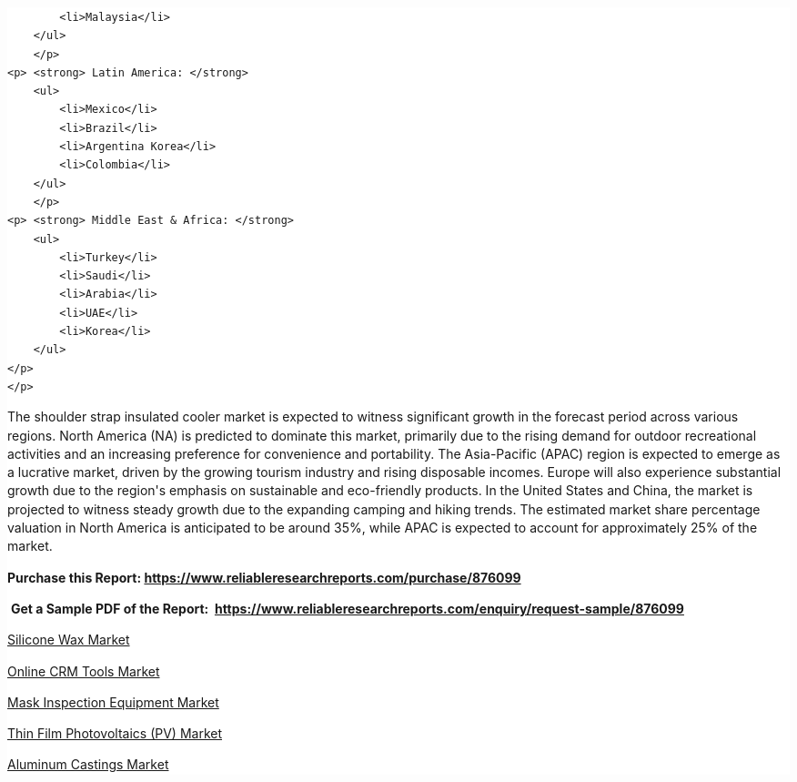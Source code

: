             <li>Malaysia</li>
        </ul>
        </p> 
    <p> <strong> Latin America: </strong>
        <ul>
            <li>Mexico</li>
            <li>Brazil</li>
            <li>Argentina Korea</li>
            <li>Colombia</li>
        </ul>
        </p> 
    <p> <strong> Middle East & Africa: </strong>
        <ul>
            <li>Turkey</li>
            <li>Saudi</li>
            <li>Arabia</li>
            <li>UAE</li>
            <li>Korea</li>
        </ul>
    </p>
    </p>
<p><p>The shoulder strap insulated cooler market is expected to witness significant growth in the forecast period across various regions. North America (NA) is predicted to dominate this market, primarily due to the rising demand for outdoor recreational activities and an increasing preference for convenience and portability. The Asia-Pacific (APAC) region is expected to emerge as a lucrative market, driven by the growing tourism industry and rising disposable incomes. Europe will also experience substantial growth due to the region's emphasis on sustainable and eco-friendly products. In the United States and China, the market is projected to witness steady growth due to the expanding camping and hiking trends. The estimated market share percentage valuation in North America is anticipated to be around 35%, while APAC is expected to account for approximately 25% of the market.</p></p>
<p><strong>Purchase this Report: <a href="https://www.reliableresearchreports.com/purchase/876099">https://www.reliableresearchreports.com/purchase/876099</a></strong></p>
<p>&nbsp;<strong>Get a Sample PDF of the Report:&nbsp;&nbsp;<a href="https://www.reliableresearchreports.com/enquiry/request-sample/876099">https://www.reliableresearchreports.com/enquiry/request-sample/876099</a></strong></p>
<p><strong></strong></p>
<p><p><a href="https://www.linkedin.com/pulse/silicone-wax-market-size-share-amp-trends-analysis-report-dyene/">Silicone Wax Market</a></p><p><a href="https://www.reportprime.com/online-crm-tools-r11310">Online CRM Tools Market</a></p><p><a href="https://issuu.com/reportprime-2/docs/mask-inspection-equipment-market-size-2030.pptx?fr=xKAE9_zU1NQ">Mask Inspection Equipment Market</a></p><p><a href="https://issuu.com/reportprime-2/docs/thin-film-photovoltaics-pv-market-size-2030.pptx?fr=xKAE9_zU1NQ">Thin Film Photovoltaics (PV) Market</a></p><p><a href="https://medium.com/@williammann19/aluminum-castings-market-size-growth-forecast-2023-2030-4a6930e3a237">Aluminum Castings Market</a></p></p>